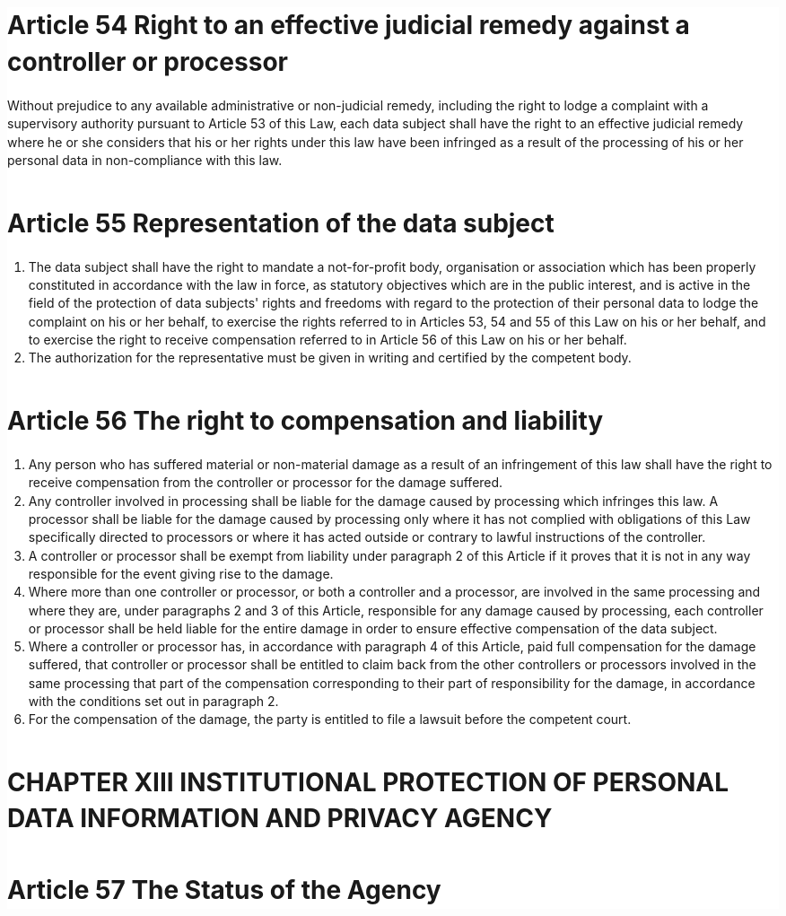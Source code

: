 # Article 54 Right to an effective judicial remedy against a controller or processor

Without prejudice to any available administrative or non-judicial remedy, including the right to lodge a complaint with a supervisory authority pursuant to Article 53 of this Law, each data subject shall have the right to an effective judicial remedy where he or she considers that his or her rights under this law have been infringed as a result of the processing of his or her personal data in non-compliance with this law.

# Article 55 Representation of the data subject

1. The data subject shall have the right to mandate a not-for-profit body, organisation or association which has been properly constituted in accordance with the law in force, as statutory objectives which are in the public interest, and is active in the field of the protection of data subjects' rights and freedoms with regard to the protection of their personal data to lodge the complaint on his or her behalf, to exercise the rights referred to in Articles 53, 54 and 55 of this Law on his or her behalf, and to exercise the right to receive compensation referred to in Article 56 of this Law on his or her behalf.  
2. The authorization for the representative must be given in writing and certified by the competent body.

# Article 56 The right to compensation and liability

1. Any person who has suffered material or non-material damage as a result of an infringement of this law shall have the right to receive compensation from the controller or processor for the damage suffered.  
2. Any controller involved in processing shall be liable for the damage caused by processing which infringes this law. A processor shall be liable for the damage caused by processing only where it has not complied with obligations of this Law specifically directed to processors or where it has acted outside or contrary to lawful instructions of the controller.  
3. A controller or processor shall be exempt from liability under paragraph 2 of this Article if it proves that it is not in any way responsible for the event giving rise to the damage.  
4. Where more than one controller or processor, or both a controller and a processor, are involved in the same processing and where they are, under paragraphs 2 and 3 of this Article, responsible for any damage caused by processing, each controller or processor shall be held liable for the entire damage in order to ensure effective compensation of the data subject.  
5. Where a controller or processor has, in accordance with paragraph 4 of this Article, paid full compensation for the damage suffered, that controller or processor shall be entitled to claim back from the other controllers or processors involved in the same processing that part of the compensation corresponding to their part of responsibility for the damage, in accordance with the conditions set out in paragraph 2.  
6. For the compensation of the damage, the party is entitled to file a lawsuit before the competent court.

# CHAPTER XIII INSTITUTIONAL PROTECTION OF PERSONAL DATA INFORMATION AND PRIVACY AGENCY

# Article 57 The Status of the Agency
